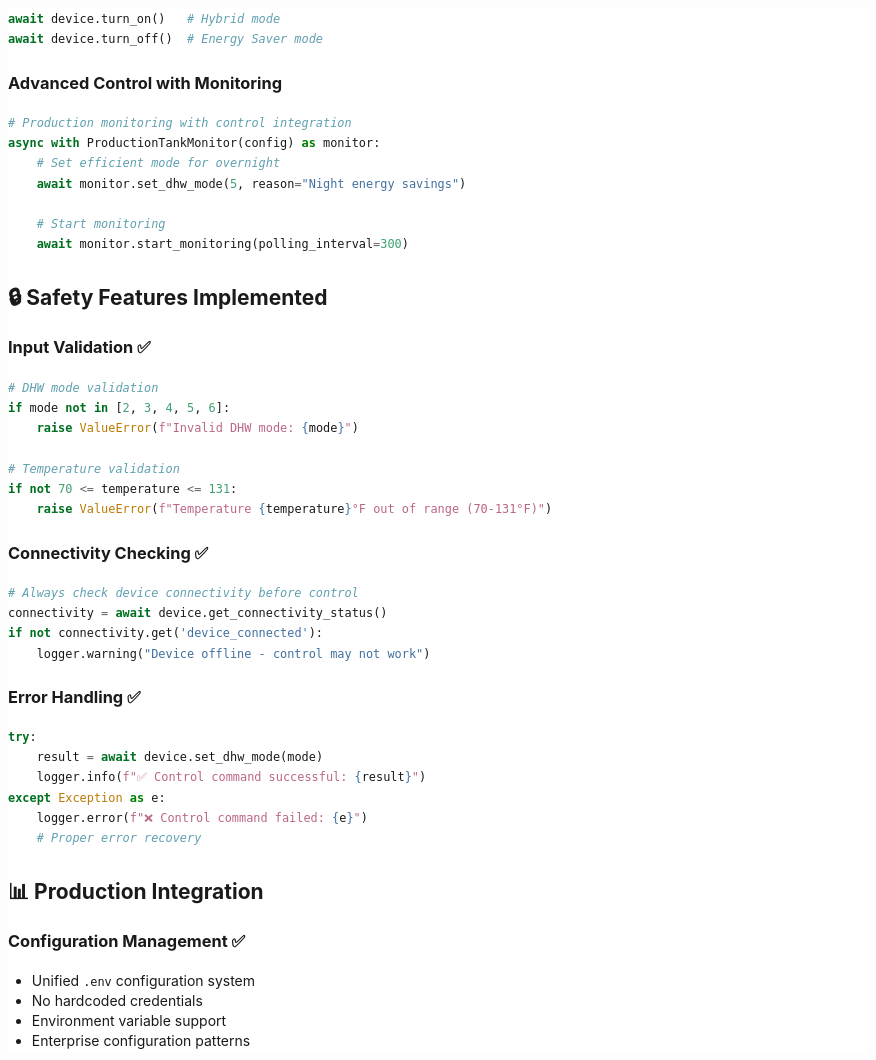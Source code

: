 ```python
await device.turn_on()   # Hybrid mode
await device.turn_off()  # Energy Saver mode
```

### Advanced Control with Monitoring
```python
# Production monitoring with control integration
async with ProductionTankMonitor(config) as monitor:
    # Set efficient mode for overnight
    await monitor.set_dhw_mode(5, reason="Night energy savings")
    
    # Start monitoring
    await monitor.start_monitoring(polling_interval=300)
```

## 🔒 Safety Features Implemented

### Input Validation ✅
```python
# DHW mode validation
if mode not in [2, 3, 4, 5, 6]:
    raise ValueError(f"Invalid DHW mode: {mode}")

# Temperature validation  
if not 70 <= temperature <= 131:
    raise ValueError(f"Temperature {temperature}°F out of range (70-131°F)")
```

### Connectivity Checking ✅
```python
# Always check device connectivity before control
connectivity = await device.get_connectivity_status()
if not connectivity.get('device_connected'):
    logger.warning("Device offline - control may not work")
```

### Error Handling ✅
```python
try:
    result = await device.set_dhw_mode(mode)
    logger.info(f"✅ Control command successful: {result}")
except Exception as e:
    logger.error(f"❌ Control command failed: {e}")
    # Proper error recovery
```

## 📊 Production Integration

### Configuration Management ✅
- Unified `.env` configuration system
- No hardcoded credentials
- Environment variable support
- Enterprise configuration patterns
